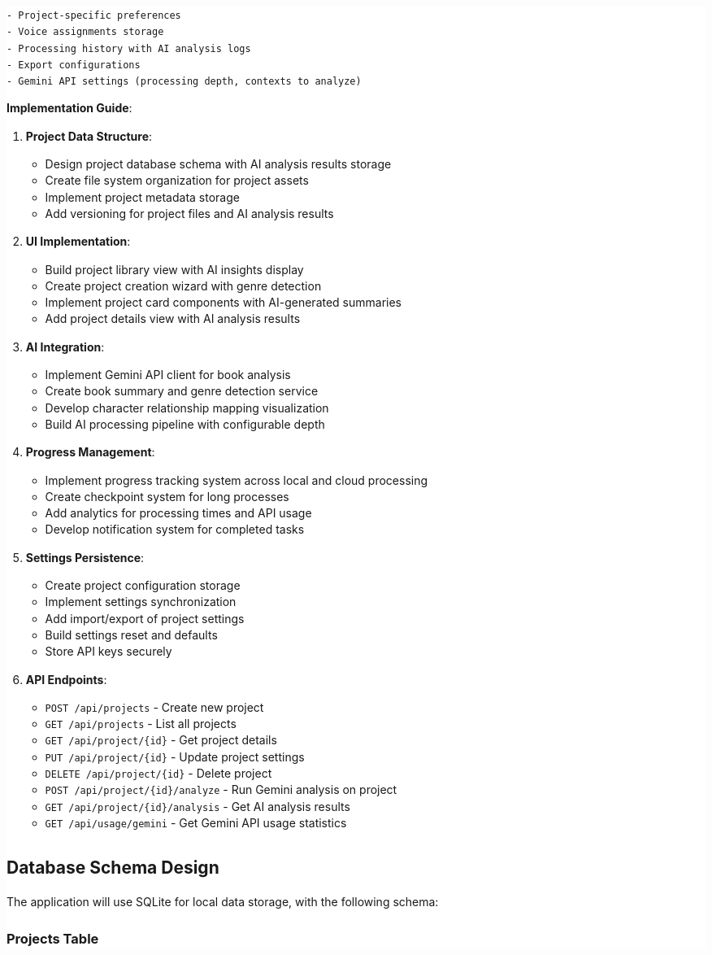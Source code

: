     - Project-specific preferences
    - Voice assignments storage
    - Processing history with AI analysis logs
    - Export configurations
    - Gemini API settings (processing depth, contexts to analyze)

**Implementation Guide**:

1. **Project Data Structure**:
    
    - Design project database schema with AI analysis results storage
    - Create file system organization for project assets
    - Implement project metadata storage
    - Add versioning for project files and AI analysis results
2. **UI Implementation**:
    
    - Build project library view with AI insights display
    - Create project creation wizard with genre detection
    - Implement project card components with AI-generated summaries
    - Add project details view with AI analysis results
3. **AI Integration**:
    
    - Implement Gemini API client for book analysis
    - Create book summary and genre detection service
    - Develop character relationship mapping visualization
    - Build AI processing pipeline with configurable depth
4. **Progress Management**:
    
    - Implement progress tracking system across local and cloud processing
    - Create checkpoint system for long processes
    - Add analytics for processing times and API usage
    - Develop notification system for completed tasks
5. **Settings Persistence**:
    
    - Create project configuration storage
    - Implement settings synchronization
    - Add import/export of project settings
    - Build settings reset and defaults
    - Store API keys securely
6. **API Endpoints**:
    
    - `POST /api/projects` - Create new project
    - `GET /api/projects` - List all projects
    - `GET /api/project/{id}` - Get project details
    - `PUT /api/project/{id}` - Update project settings
    - `DELETE /api/project/{id}` - Delete project
    - `POST /api/project/{id}/analyze` - Run Gemini analysis on project
    - `GET /api/project/{id}/analysis` - Get AI analysis results
    - `GET /api/usage/gemini` - Get Gemini API usage statistics

## Database Schema Design

The application will use SQLite for local data storage, with the following schema:

### Projects Table
